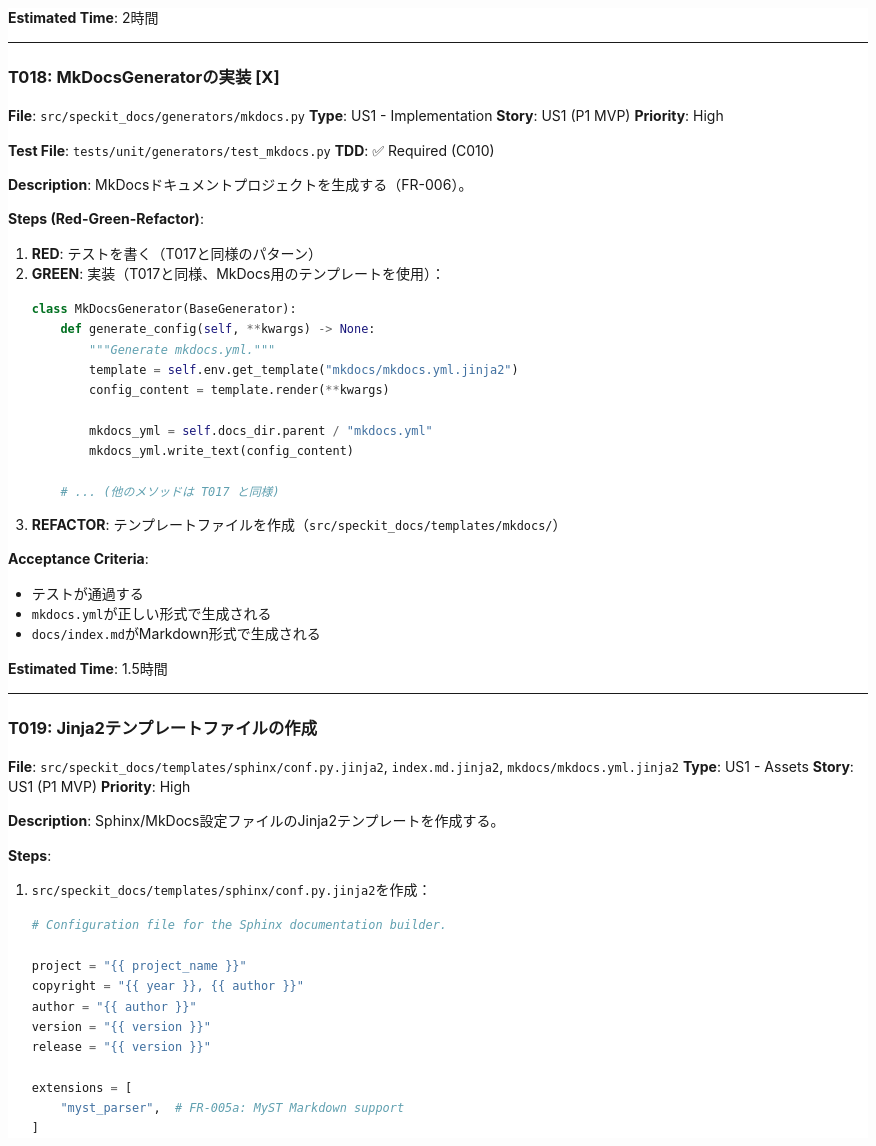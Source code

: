 **Estimated Time**: 2時間

---

### T018: MkDocsGeneratorの実装 [X]
**File**: `src/speckit_docs/generators/mkdocs.py`
**Type**: US1 - Implementation
**Story**: US1 (P1 MVP)
**Priority**: High

**Test File**: `tests/unit/generators/test_mkdocs.py`
**TDD**: ✅ Required (C010)

**Description**:
MkDocsドキュメントプロジェクトを生成する（FR-006）。

**Steps (Red-Green-Refactor)**:
1. **RED**: テストを書く（T017と同様のパターン）
2. **GREEN**: 実装（T017と同様、MkDocs用のテンプレートを使用）：
   ```python
   class MkDocsGenerator(BaseGenerator):
       def generate_config(self, **kwargs) -> None:
           """Generate mkdocs.yml."""
           template = self.env.get_template("mkdocs/mkdocs.yml.jinja2")
           config_content = template.render(**kwargs)

           mkdocs_yml = self.docs_dir.parent / "mkdocs.yml"
           mkdocs_yml.write_text(config_content)

       # ... (他のメソッドは T017 と同様)
   ```
3. **REFACTOR**: テンプレートファイルを作成（`src/speckit_docs/templates/mkdocs/`）

**Acceptance Criteria**:
- テストが通過する
- `mkdocs.yml`が正しい形式で生成される
- `docs/index.md`がMarkdown形式で生成される

**Estimated Time**: 1.5時間

---

### T019: Jinja2テンプレートファイルの作成
**File**: `src/speckit_docs/templates/sphinx/conf.py.jinja2`, `index.md.jinja2`, `mkdocs/mkdocs.yml.jinja2`
**Type**: US1 - Assets
**Story**: US1 (P1 MVP)
**Priority**: High

**Description**:
Sphinx/MkDocs設定ファイルのJinja2テンプレートを作成する。

**Steps**:
1. `src/speckit_docs/templates/sphinx/conf.py.jinja2`を作成：
   ```python
   # Configuration file for the Sphinx documentation builder.

   project = "{{ project_name }}"
   copyright = "{{ year }}, {{ author }}"
   author = "{{ author }}"
   version = "{{ version }}"
   release = "{{ version }}"

   extensions = [
       "myst_parser",  # FR-005a: MyST Markdown support
   ]

   ```